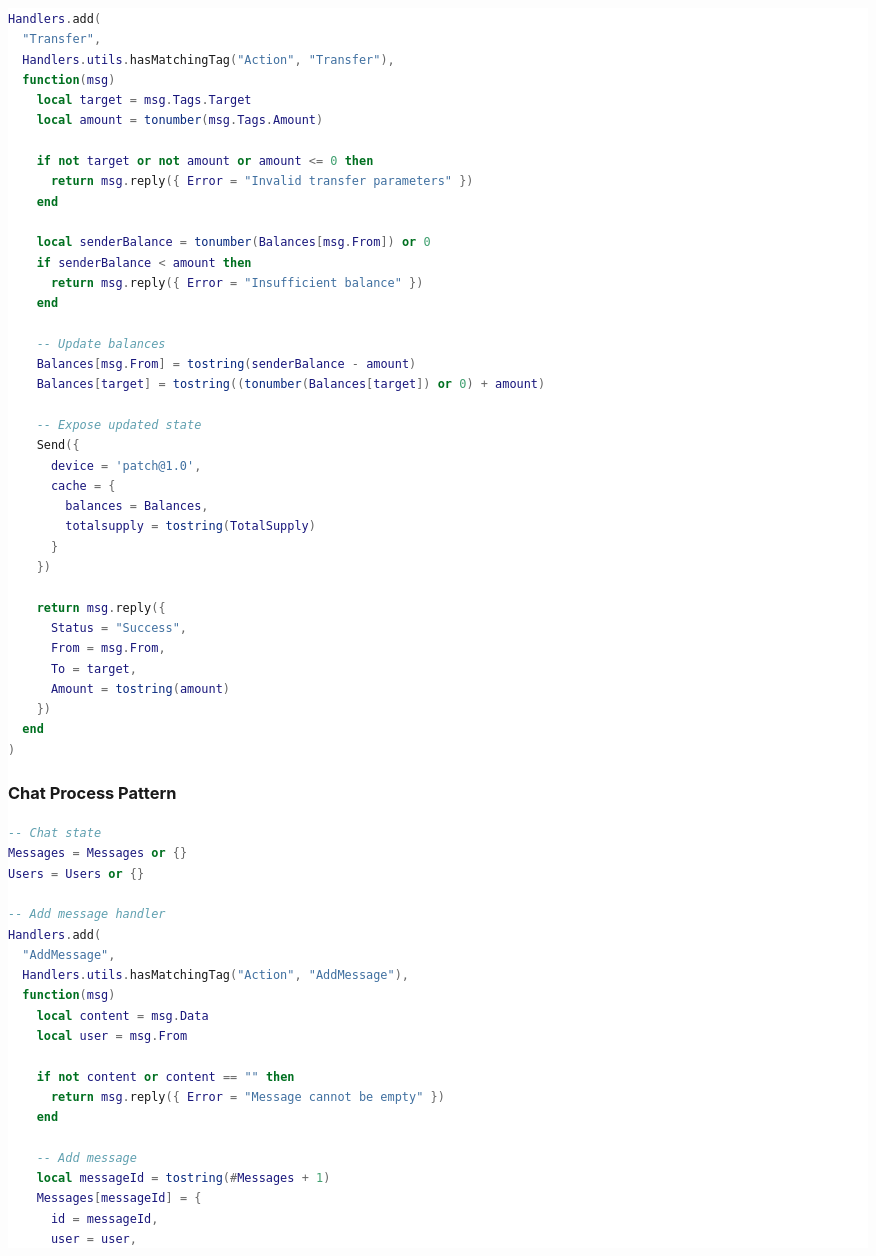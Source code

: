 ```lua
Handlers.add(
  "Transfer",
  Handlers.utils.hasMatchingTag("Action", "Transfer"),
  function(msg)
    local target = msg.Tags.Target
    local amount = tonumber(msg.Tags.Amount)

    if not target or not amount or amount <= 0 then
      return msg.reply({ Error = "Invalid transfer parameters" })
    end

    local senderBalance = tonumber(Balances[msg.From]) or 0
    if senderBalance < amount then
      return msg.reply({ Error = "Insufficient balance" })
    end

    -- Update balances
    Balances[msg.From] = tostring(senderBalance - amount)
    Balances[target] = tostring((tonumber(Balances[target]) or 0) + amount)

    -- Expose updated state
    Send({
      device = 'patch@1.0',
      cache = {
        balances = Balances,
        totalsupply = tostring(TotalSupply)
      }
    })

    return msg.reply({
      Status = "Success",
      From = msg.From,
      To = target,
      Amount = tostring(amount)
    })
  end
)
```

### Chat Process Pattern

```lua
-- Chat state
Messages = Messages or {}
Users = Users or {}

-- Add message handler
Handlers.add(
  "AddMessage",
  Handlers.utils.hasMatchingTag("Action", "AddMessage"),
  function(msg)
    local content = msg.Data
    local user = msg.From

    if not content or content == "" then
      return msg.reply({ Error = "Message cannot be empty" })
    end

    -- Add message
    local messageId = tostring(#Messages + 1)
    Messages[messageId] = {
      id = messageId,
      user = user,
```